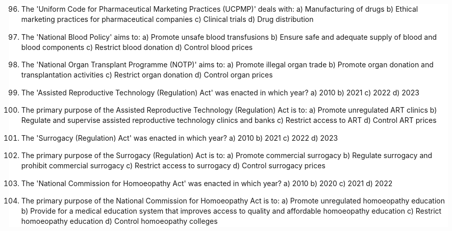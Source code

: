 96. The 'Uniform Code for Pharmaceutical Marketing Practices (UCPMP)' deals with:
    a) Manufacturing of drugs
    b) Ethical marketing practices for pharmaceutical companies
    c) Clinical trials
    d) Drug distribution

97. The 'National Blood Policy' aims to:
    a) Promote unsafe blood transfusions
    b) Ensure safe and adequate supply of blood and blood components
    c) Restrict blood donation
    d) Control blood prices

98. The 'National Organ Transplant Programme (NOTP)' aims to:
    a) Promote illegal organ trade
    b) Promote organ donation and transplantation activities
    c) Restrict organ donation
    d) Control organ prices

99. The 'Assisted Reproductive Technology (Regulation) Act' was enacted in which year?
    a) 2010
    b) 2021
    c) 2022
    d) 2023

100. The primary purpose of the Assisted Reproductive Technology (Regulation) Act is to:
    a) Promote unregulated ART clinics
    b) Regulate and supervise assisted reproductive technology clinics and banks
    c) Restrict access to ART
    d) Control ART prices



101. The 'Surrogacy (Regulation) Act' was enacted in which year?
    a) 2010
    b) 2021
    c) 2022
    d) 2023

102. The primary purpose of the Surrogacy (Regulation) Act is to:
    a) Promote commercial surrogacy
    b) Regulate surrogacy and prohibit commercial surrogacy
    c) Restrict access to surrogacy
    d) Control surrogacy prices

103. The 'National Commission for Homoeopathy Act' was enacted in which year?
    a) 2010
    b) 2020
    c) 2021
    d) 2022

104. The primary purpose of the National Commission for Homoeopathy Act is to:
    a) Promote unregulated homoeopathy education
    b) Provide for a medical education system that improves access to quality and affordable homoeopathy education
    c) Restrict homoeopathy education
    d) Control homoeopathy colleges

